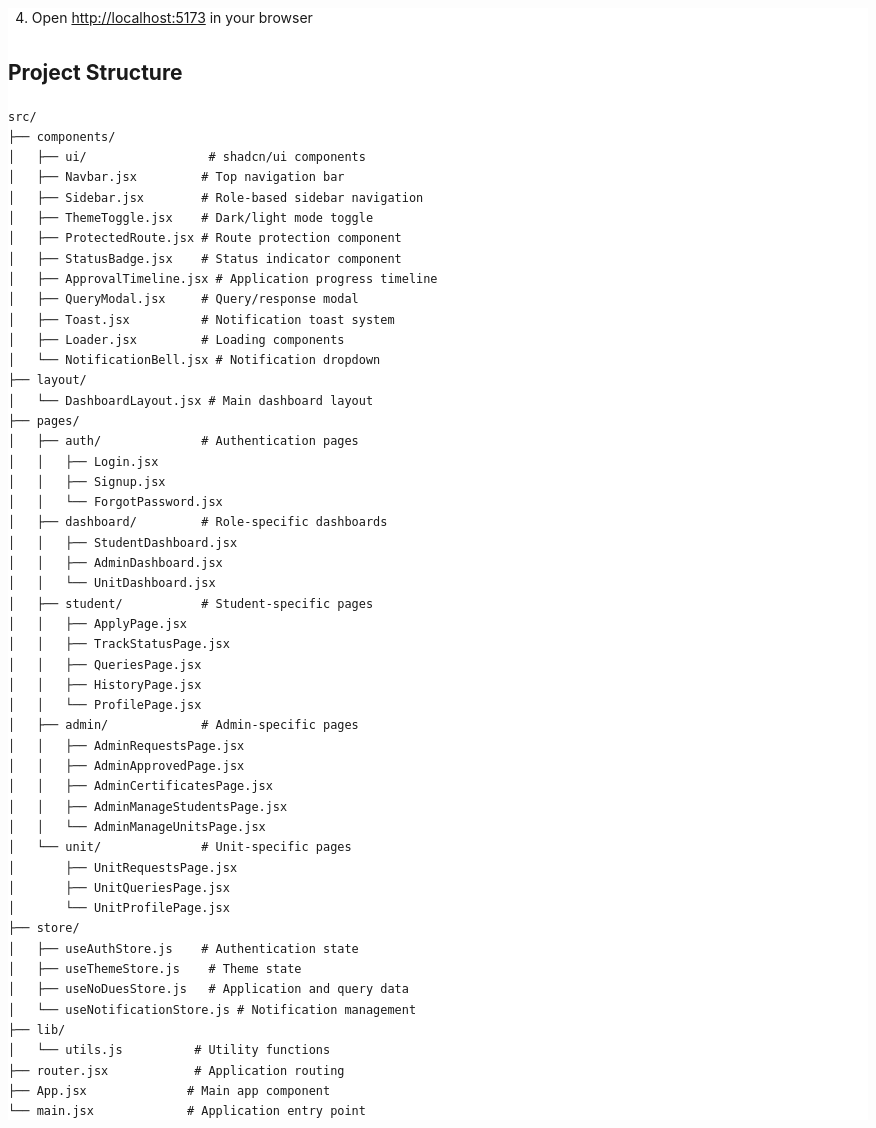 4. Open [http://localhost:5173](http://localhost:5173) in your browser

## Project Structure

```
src/
├── components/
│   ├── ui/                 # shadcn/ui components
│   ├── Navbar.jsx         # Top navigation bar
│   ├── Sidebar.jsx        # Role-based sidebar navigation
│   ├── ThemeToggle.jsx    # Dark/light mode toggle
│   ├── ProtectedRoute.jsx # Route protection component
│   ├── StatusBadge.jsx    # Status indicator component
│   ├── ApprovalTimeline.jsx # Application progress timeline
│   ├── QueryModal.jsx     # Query/response modal
│   ├── Toast.jsx          # Notification toast system
│   ├── Loader.jsx         # Loading components
│   └── NotificationBell.jsx # Notification dropdown
├── layout/
│   └── DashboardLayout.jsx # Main dashboard layout
├── pages/
│   ├── auth/              # Authentication pages
│   │   ├── Login.jsx
│   │   ├── Signup.jsx
│   │   └── ForgotPassword.jsx
│   ├── dashboard/         # Role-specific dashboards
│   │   ├── StudentDashboard.jsx
│   │   ├── AdminDashboard.jsx
│   │   └── UnitDashboard.jsx
│   ├── student/           # Student-specific pages
│   │   ├── ApplyPage.jsx
│   │   ├── TrackStatusPage.jsx
│   │   ├── QueriesPage.jsx
│   │   ├── HistoryPage.jsx
│   │   └── ProfilePage.jsx
│   ├── admin/             # Admin-specific pages
│   │   ├── AdminRequestsPage.jsx
│   │   ├── AdminApprovedPage.jsx
│   │   ├── AdminCertificatesPage.jsx
│   │   ├── AdminManageStudentsPage.jsx
│   │   └── AdminManageUnitsPage.jsx
│   └── unit/              # Unit-specific pages
│       ├── UnitRequestsPage.jsx
│       ├── UnitQueriesPage.jsx
│       └── UnitProfilePage.jsx
├── store/
│   ├── useAuthStore.js    # Authentication state
│   ├── useThemeStore.js    # Theme state
│   ├── useNoDuesStore.js   # Application and query data
│   └── useNotificationStore.js # Notification management
├── lib/
│   └── utils.js          # Utility functions
├── router.jsx            # Application routing
├── App.jsx              # Main app component
└── main.jsx             # Application entry point
```
